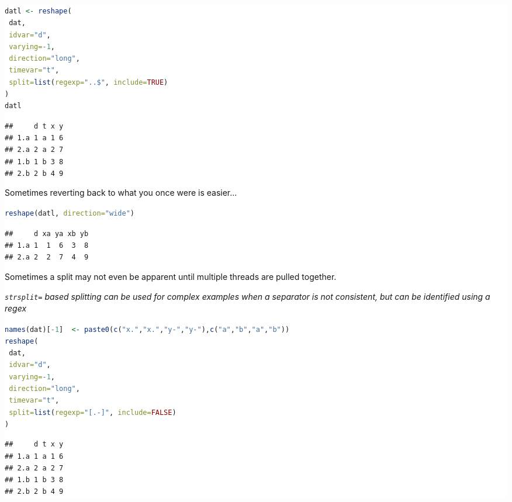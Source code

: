 
```r
datl <- reshape(
 dat,
 idvar="d",
 varying=-1,
 direction="long",
 timevar="t",
 split=list(regexp="..$", include=TRUE)
)
datl
```

```
##     d t x y
## 1.a 1 a 1 6
## 2.a 2 a 2 7
## 1.b 1 b 3 8
## 2.b 2 b 4 9
```

Sometimes reverting back to what you once were is easier...


```r
reshape(datl, direction="wide")
```

```
##     d xa ya xb yb
## 1.a 1  1  6  3  8
## 2.a 2  2  7  4  9
```

Sometimes a split may not even be apparent until multiple threads are pulled together.

*`strsplit=` based splitting can be used for complex examples when a separator is not consistent, but can be identified using a regex*


```r
names(dat)[-1]  <- paste0(c("x.","x.","y-","y-"),c("a","b","a","b"))
reshape(
 dat,
 idvar="d",
 varying=-1,
 direction="long",
 timevar="t",
 split=list(regexp="[.-]", include=FALSE)
)
```

```
##     d t x y
## 1.a 1 a 1 6
## 2.a 2 a 2 7
## 1.b 1 b 3 8
## 2.b 2 b 4 9
```













